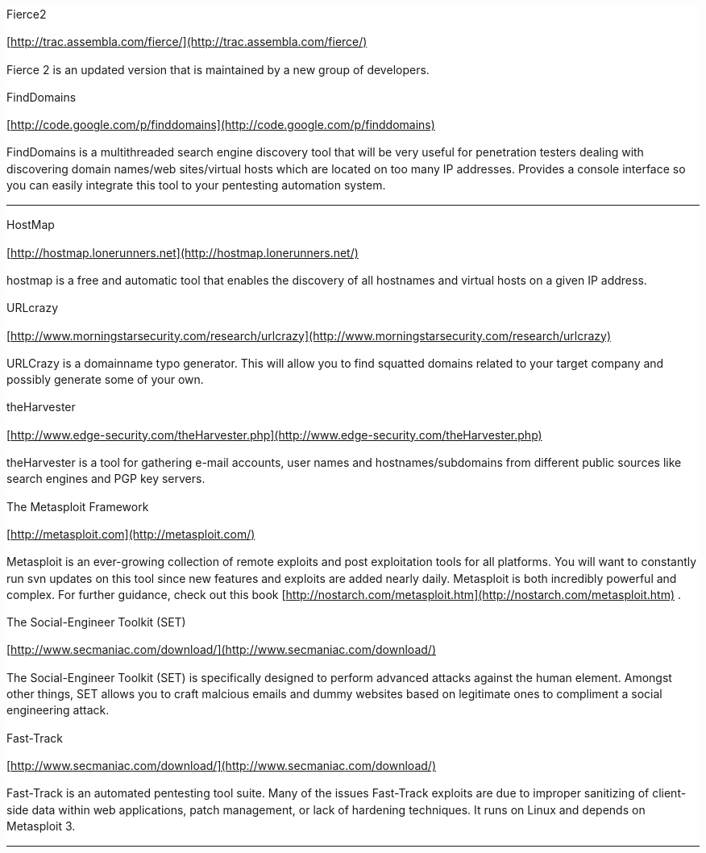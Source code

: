 Fierce2

[http://trac.assembla.com/fierce/](http://trac.assembla.com/fierce/)

Fierce 2 is an updated version that is maintained by a new group of developers.

FindDomains

[http://code.google.com/p/finddomains](http://code.google.com/p/finddomains)

FindDomains is a multithreaded search engine discovery tool that will be very useful for penetration testers dealing with discovering domain names/web sites/virtual hosts which are located on too many IP addresses. Provides a console interface so you can easily integrate this tool to your pentesting automation system.

*****

HostMap

[http://hostmap.lonerunners.net](http://hostmap.lonerunners.net/)

hostmap is a free and automatic tool that enables the discovery of all hostnames and virtual hosts on a given IP address.

URLcrazy

[http://www.morningstarsecurity.com/research/urlcrazy](http://www.morningstarsecurity.com/research/urlcrazy)

URLCrazy is a domainname typo generator. This will allow you to find squatted domains related to your target company and possibly generate some of your own.

theHarvester

[http://www.edge-security.com/theHarvester.php](http://www.edge-security.com/theHarvester.php)

theHarvester is a tool for gathering e-mail accounts, user names and hostnames/subdomains from different public sources like search engines and PGP key servers.

The Metasploit Framework

[http://metasploit.com](http://metasploit.com/)

Metasploit is an ever-growing collection of remote exploits and post exploitation tools for all platforms. You will want to constantly run svn updates on this tool since new features and exploits are added nearly daily. Metasploit is both incredibly powerful and complex. For further guidance, check out this book [http://nostarch.com/metasploit.htm](http://nostarch.com/metasploit.htm) .

The Social-Engineer Toolkit (SET)

[http://www.secmaniac.com/download/](http://www.secmaniac.com/download/)

The Social-Engineer Toolkit (SET) is specifically designed to perform advanced attacks against the human element. Amongst other things, SET allows you to craft malcious emails and dummy websites based on legitimate ones to compliment a social engineering attack.

Fast-Track

[http://www.secmaniac.com/download/](http://www.secmaniac.com/download/)

Fast-Track is an automated pentesting tool suite. Many of the issues Fast-Track exploits are due to improper sanitizing of client-side data within web applications, patch management, or lack of hardening techniques. It runs on Linux and depends on Metasploit 3.

---